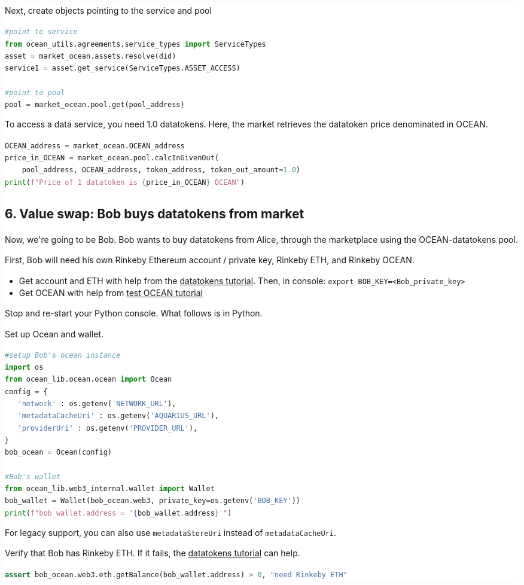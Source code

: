 Next, create objects pointing to the service and pool
```python
#point to service
from ocean_utils.agreements.service_types import ServiceTypes
asset = market_ocean.assets.resolve(did)
service1 = asset.get_service(ServiceTypes.ASSET_ACCESS)

#point to pool
pool = market_ocean.pool.get(pool_address)
```

To access a data service, you need 1.0 datatokens. Here, the market retrieves the datatoken price denominated in OCEAN.
```python
OCEAN_address = market_ocean.OCEAN_address
price_in_OCEAN = market_ocean.pool.calcInGivenOut(
    pool_address, OCEAN_address, token_address, token_out_amount=1.0)
print(f"Price of 1 datatoken is {price_in_OCEAN} OCEAN")
```

## 6. Value swap: Bob buys datatokens from market

Now, we're going to be Bob. Bob wants to buy datatokens from Alice, through the marketplace using the OCEAN-datatokens pool.

First, Bob will need his own Rinkeby Ethereum account / private key, Rinkeby ETH, and Rinkeby OCEAN.
 * Get account and ETH with help from the [datatokens tutorial](datatokens_flow.md). Then, in console: `export BOB_KEY=<Bob_private_key>`
 * Get OCEAN with help from [test OCEAN tutorial](get_test_OCEAN.md)

Stop and re-start your Python console. What follows is in Python.

Set up Ocean and wallet.
```python
#setup Bob's ocean instance
import os
from ocean_lib.ocean.ocean import Ocean
config = {
   'network' : os.getenv('NETWORK_URL'),
   'metadataCacheUri' : os.getenv('AQUARIUS_URL'),
   'providerUri' : os.getenv('PROVIDER_URL'),
}
bob_ocean = Ocean(config)

#Bob's wallet
from ocean_lib.web3_internal.wallet import Wallet
bob_wallet = Wallet(bob_ocean.web3, private_key=os.getenv('BOB_KEY'))
print(f"bob_wallet.address = '{bob_wallet.address}'")
```
For legacy support, you can also use `metadataStoreUri` instead of `metadataCacheUri`.

Verify that Bob has Rinkeby ETH. If it fails, the [datatokens tutorial](datatokens_tutorial.md) can help.
```python
assert bob_ocean.web3.eth.getBalance(bob_wallet.address) > 0, "need Rinkeby ETH"
```
